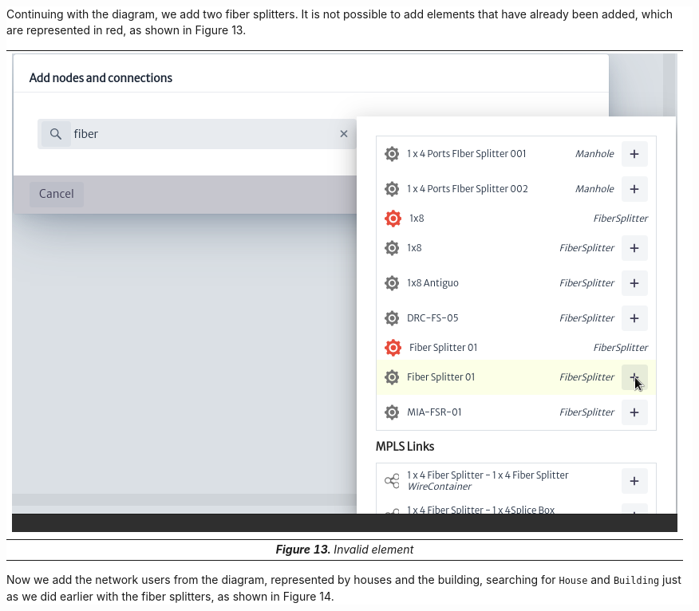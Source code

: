 Continuing with the diagram, we add two fiber splitters. It is not possible to add elements that have already been added, which are represented in red, as shown in Figure 13.

|![Invalid Element](images/topology_invalid_element.png)|
|:--:|
| ***Figure 13.** Invalid element* |

Now we add the network users from the diagram, represented by houses and the building, searching for `House` and `Building` just as we did earlier with the fiber splitters, as shown in Figure 14.
